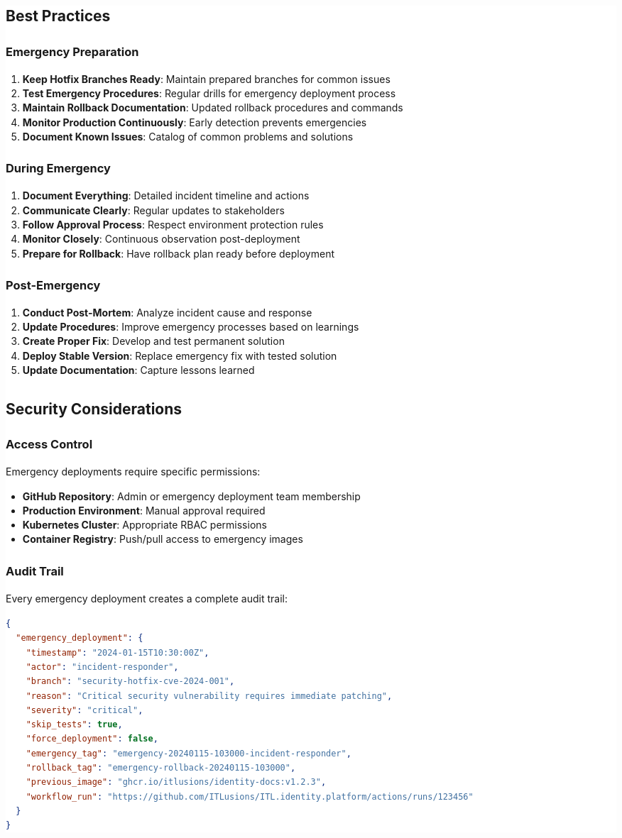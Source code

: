 ## Best Practices

### Emergency Preparation

1. **Keep Hotfix Branches Ready**: Maintain prepared branches for common issues
2. **Test Emergency Procedures**: Regular drills for emergency deployment process
3. **Maintain Rollback Documentation**: Updated rollback procedures and commands
4. **Monitor Production Continuously**: Early detection prevents emergencies
5. **Document Known Issues**: Catalog of common problems and solutions

### During Emergency

1. **Document Everything**: Detailed incident timeline and actions
2. **Communicate Clearly**: Regular updates to stakeholders
3. **Follow Approval Process**: Respect environment protection rules
4. **Monitor Closely**: Continuous observation post-deployment
5. **Prepare for Rollback**: Have rollback plan ready before deployment

### Post-Emergency

1. **Conduct Post-Mortem**: Analyze incident cause and response
2. **Update Procedures**: Improve emergency processes based on learnings
3. **Create Proper Fix**: Develop and test permanent solution
4. **Deploy Stable Version**: Replace emergency fix with tested solution
5. **Update Documentation**: Capture lessons learned

## Security Considerations

### Access Control

Emergency deployments require specific permissions:

- **GitHub Repository**: Admin or emergency deployment team membership
- **Production Environment**: Manual approval required
- **Kubernetes Cluster**: Appropriate RBAC permissions
- **Container Registry**: Push/pull access to emergency images

### Audit Trail

Every emergency deployment creates a complete audit trail:

```json
{
  "emergency_deployment": {
    "timestamp": "2024-01-15T10:30:00Z",
    "actor": "incident-responder",
    "branch": "security-hotfix-cve-2024-001",
    "reason": "Critical security vulnerability requires immediate patching",
    "severity": "critical",
    "skip_tests": true,
    "force_deployment": false,
    "emergency_tag": "emergency-20240115-103000-incident-responder",
    "rollback_tag": "emergency-rollback-20240115-103000",
    "previous_image": "ghcr.io/itlusions/identity-docs:v1.2.3",
    "workflow_run": "https://github.com/ITLusions/ITL.identity.platform/actions/runs/123456"
  }
}
```
